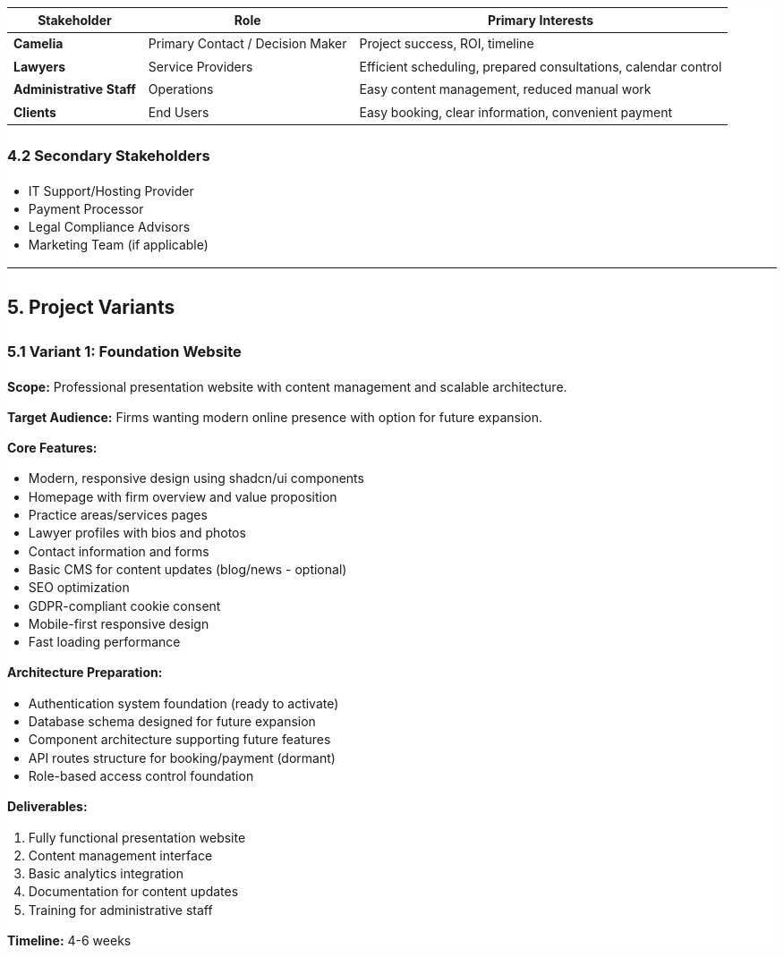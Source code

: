 | Stakeholder | Role | Primary Interests |
|-------------|------|-------------------|
| **Camelia** | Primary Contact / Decision Maker | Project success, ROI, timeline |
| **Lawyers** | Service Providers | Efficient scheduling, prepared consultations, calendar control |
| **Administrative Staff** | Operations | Easy content management, reduced manual work |
| **Clients** | End Users | Easy booking, clear information, convenient payment |

### 4.2 Secondary Stakeholders

- IT Support/Hosting Provider
- Payment Processor
- Legal Compliance Advisors
- Marketing Team (if applicable)

---

## 5. Project Variants

### 5.1 Variant 1: Foundation Website

**Scope:** Professional presentation website with content management and scalable architecture.

**Target Audience:** Firms wanting modern online presence with option for future expansion.

**Core Features:**
- Modern, responsive design using shadcn/ui components
- Homepage with firm overview and value proposition
- Practice areas/services pages
- Lawyer profiles with bios and photos
- Contact information and forms
- Basic CMS for content updates (blog/news - optional)
- SEO optimization
- GDPR-compliant cookie consent
- Mobile-first responsive design
- Fast loading performance

**Architecture Preparation:**
- Authentication system foundation (ready to activate)
- Database schema designed for future expansion
- Component architecture supporting future features
- API routes structure for booking/payment (dormant)
- Role-based access control foundation

**Deliverables:**
1. Fully functional presentation website
2. Content management interface
3. Basic analytics integration
4. Documentation for content updates
5. Training for administrative staff

**Timeline:** 4-6 weeks
